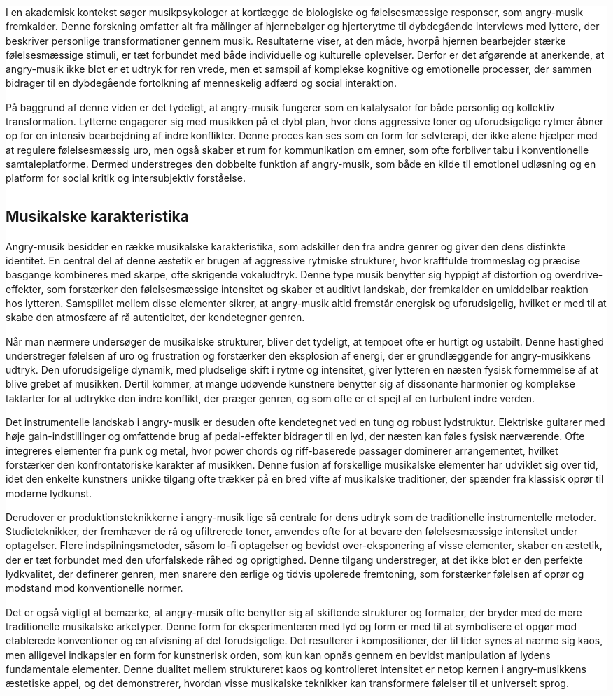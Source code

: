 I en akademisk kontekst søger musikpsykologer at kortlægge de biologiske og følelsesmæssige responser, som angry-musik fremkalder. Denne forskning omfatter alt fra målinger af hjernebølger og hjerterytme til dybdegående interviews med lyttere, der beskriver personlige transformationer gennem musik. Resultaterne viser, at den måde, hvorpå hjernen bearbejder stærke følelsesmæssige stimuli, er tæt forbundet med både individuelle og kulturelle oplevelser. Derfor er det afgørende at anerkende, at angry-musik ikke blot er et udtryk for ren vrede, men et samspil af komplekse kognitive og emotionelle processer, der sammen bidrager til en dybdegående fortolkning af menneskelig adfærd og social interaktion.

På baggrund af denne viden er det tydeligt, at angry-musik fungerer som en katalysator for både personlig og kollektiv transformation. Lytterne engagerer sig med musikken på et dybt plan, hvor dens aggressive toner og uforudsigelige rytmer åbner op for en intensiv bearbejdning af indre konflikter. Denne proces kan ses som en form for selvterapi, der ikke alene hjælper med at regulere følelsesmæssig uro, men også skaber et rum for kommunikation om emner, som ofte forbliver tabu i konventionelle samtaleplatforme. Dermed understreges den dobbelte funktion af angry-musik, som både en kilde til emotionel udløsning og en platform for social kritik og intersubjektiv forståelse.


## Musikalske karakteristika

Angry-musik besidder en række musikalske karakteristika, som adskiller den fra andre genrer og giver den dens distinkte identitet. En central del af denne æstetik er brugen af aggressive rytmiske strukturer, hvor kraftfulde trommeslag og præcise basgange kombineres med skarpe, ofte skrigende vokaludtryk. Denne type musik benytter sig hyppigt af distortion og overdrive-effekter, som forstærker den følelsesmæssige intensitet og skaber et auditivt landskab, der fremkalder en umiddelbar reaktion hos lytteren. Samspillet mellem disse elementer sikrer, at angry-musik altid fremstår energisk og uforudsigelig, hvilket er med til at skabe den atmosfære af rå autenticitet, der kendetegner genren.

Når man nærmere undersøger de musikalske strukturer, bliver det tydeligt, at tempoet ofte er hurtigt og ustabilt. Denne hastighed understreger følelsen af uro og frustration og forstærker den eksplosion af energi, der er grundlæggende for angry-musikkens udtryk. Den uforudsigelige dynamik, med pludselige skift i rytme og intensitet, giver lytteren en næsten fysisk fornemmelse af at blive grebet af musikken. Dertil kommer, at mange udøvende kunstnere benytter sig af dissonante harmonier og komplekse taktarter for at udtrykke den indre konflikt, der præger genren, og som ofte er et spejl af en turbulent indre verden.

Det instrumentelle landskab i angry-musik er desuden ofte kendetegnet ved en tung og robust lydstruktur. Elektriske guitarer med høje gain-indstillinger og omfattende brug af pedal-effekter bidrager til en lyd, der næsten kan føles fysisk nærværende. Ofte integreres elementer fra punk og metal, hvor power chords og riff-baserede passager dominerer arrangementet, hvilket forstærker den konfrontatoriske karakter af musikken. Denne fusion af forskellige musikalske elementer har udviklet sig over tid, idet den enkelte kunstners unikke tilgang ofte trækker på en bred vifte af musikalske traditioner, der spænder fra klassisk oprør til moderne lydkunst.

Derudover er produktionsteknikkerne i angry-musik lige så centrale for dens udtryk som de traditionelle instrumentelle metoder. Studieteknikker, der fremhæver de rå og ufiltrerede toner, anvendes ofte for at bevare den følelsesmæssige intensitet under optagelser. Flere indspilningsmetoder, såsom lo-fi optagelser og bevidst over-eksponering af visse elementer, skaber en æstetik, der er tæt forbundet med den uforfalskede råhed og oprigtighed. Denne tilgang understreger, at det ikke blot er den perfekte lydkvalitet, der definerer genren, men snarere den ærlige og tidvis upolerede fremtoning, som forstærker følelsen af oprør og modstand mod konventionelle normer.

Det er også vigtigt at bemærke, at angry-musik ofte benytter sig af skiftende strukturer og formater, der bryder med de mere traditionelle musikalske arketyper. Denne form for eksperimenteren med lyd og form er med til at symbolisere et opgør mod etablerede konventioner og en afvisning af det forudsigelige. Det resulterer i kompositioner, der til tider synes at nærme sig kaos, men alligevel indkapsler en form for kunstnerisk orden, som kun kan opnås gennem en bevidst manipulation af lydens fundamentale elementer. Denne dualitet mellem struktureret kaos og kontrolleret intensitet er netop kernen i angry-musikkens æstetiske appel, og det demonstrerer, hvordan visse musikalske teknikker kan transformere følelser til et universelt sprog.
